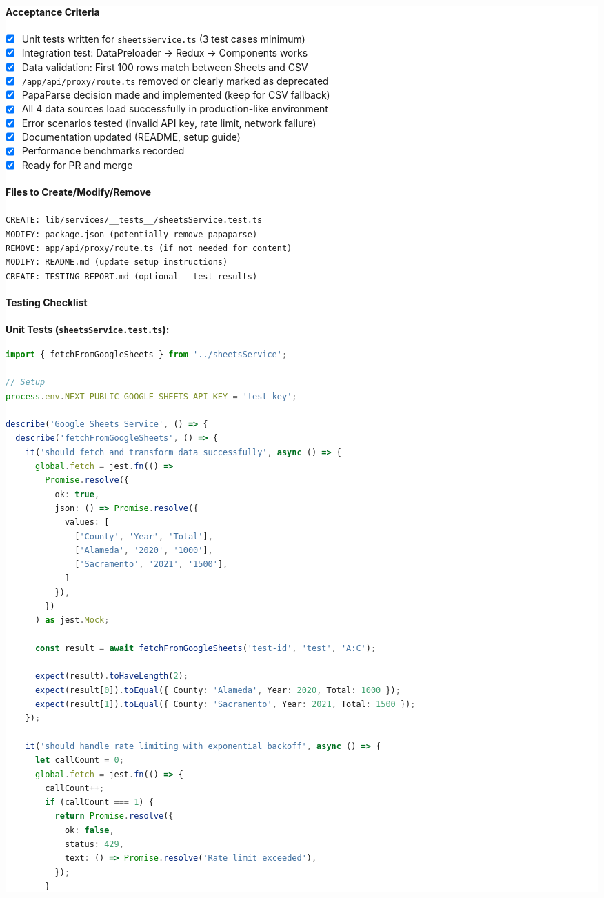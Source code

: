 #### Acceptance Criteria
- [x] Unit tests written for `sheetsService.ts` (3 test cases minimum)
- [x] Integration test: DataPreloader → Redux → Components works
- [x] Data validation: First 100 rows match between Sheets and CSV
- [x] `/app/api/proxy/route.ts` removed or clearly marked as deprecated
- [x] PapaParse decision made and implemented (keep for CSV fallback)
- [x] All 4 data sources load successfully in production-like environment
- [x] Error scenarios tested (invalid API key, rate limit, network failure)
- [x] Documentation updated (README, setup guide)
- [x] Performance benchmarks recorded
- [x] Ready for PR and merge

#### Files to Create/Modify/Remove
```
CREATE: lib/services/__tests__/sheetsService.test.ts
MODIFY: package.json (potentially remove papaparse)
REMOVE: app/api/proxy/route.ts (if not needed for content)
MODIFY: README.md (update setup instructions)
CREATE: TESTING_REPORT.md (optional - test results)
```

#### Testing Checklist

**Unit Tests (`sheetsService.test.ts`):**
```typescript
import { fetchFromGoogleSheets } from '../sheetsService';

// Setup
process.env.NEXT_PUBLIC_GOOGLE_SHEETS_API_KEY = 'test-key';

describe('Google Sheets Service', () => {
  describe('fetchFromGoogleSheets', () => {
    it('should fetch and transform data successfully', async () => {
      global.fetch = jest.fn(() =>
        Promise.resolve({
          ok: true,
          json: () => Promise.resolve({
            values: [
              ['County', 'Year', 'Total'],
              ['Alameda', '2020', '1000'],
              ['Sacramento', '2021', '1500'],
            ]
          }),
        })
      ) as jest.Mock;

      const result = await fetchFromGoogleSheets('test-id', 'test', 'A:C');

      expect(result).toHaveLength(2);
      expect(result[0]).toEqual({ County: 'Alameda', Year: 2020, Total: 1000 });
      expect(result[1]).toEqual({ County: 'Sacramento', Year: 2021, Total: 1500 });
    });

    it('should handle rate limiting with exponential backoff', async () => {
      let callCount = 0;
      global.fetch = jest.fn(() => {
        callCount++;
        if (callCount === 1) {
          return Promise.resolve({
            ok: false,
            status: 429,
            text: () => Promise.resolve('Rate limit exceeded'),
          });
        }
```